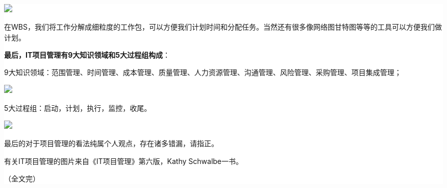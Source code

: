 


[![](http://www.everet.org/wp-content/uploads/2012/01/图片1-640x338.jpg)](http://www.everet.org/wp-content/uploads/2012/01/图片1.jpg)




在WBS，我们将工作分解成细粒度的工作包，可以方便我们计划时间和分配任务。当然还有很多像网络图甘特图等等的工具可以方便我们做计划。


**最后，IT项目管理有9大知识领域和5大过程组构成**：

9大知识领域：范围管理、时间管理、成本管理、质量管理、人力资源管理、沟通管理、风险管理、采购管理、项目集成管理；


[![](http://www.everet.org/wp-content/uploads/2012/01/图片1-640x339.png)](http://www.everet.org/wp-content/uploads/2012/01/图片1.png)




5大过程组：启动，计划，执行，监控，收尾。




[![](http://www.everet.org/wp-content/uploads/2012/01/图片2-640x323.jpg)](http://www.everet.org/wp-content/uploads/2012/01/图片2.jpg)


最后的对于项目管理的看法纯属个人观点，存在诸多错漏，请指正。

有关IT项目管理的图片来自《IT项目管理》第六版，Kathy Schwalbe一书。

（全文完）
